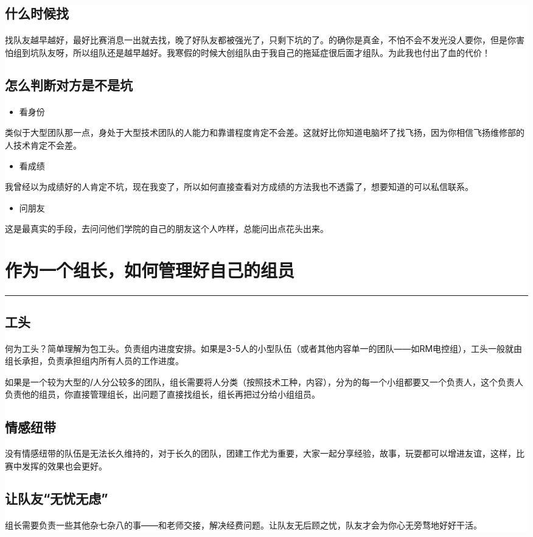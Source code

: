 ## 什么时候找

找队友越早越好，最好比赛消息一出就去找，晚了好队友都被强光了，只剩下坑的了。的确你是真金，不怕不会不发光没人要你，但是你害怕组到坑队友呀，所以组队还是越早越好。我寒假的时候大创组队由于我自己的拖延症很后面才组队。为此我也付出了血的代价！

## 怎么判断对方是不是坑

- 看身份

类似于大型团队那一点，身处于大型技术团队的人能力和靠谱程度肯定不会差。这就好比你知道电脑坏了找飞扬，因为你相信飞扬维修部的人技术肯定不会差。

- 看成绩

我曾经以为成绩好的人肯定不坑，现在我变了，所以如何直接查看对方成绩的方法我也不透露了，想要知道的可以私信联系。

- 问朋友

这是最真实的手段，去问问他们学院的自己的朋友这个人咋样，总能问出点花头出来。

# 作为一个组长，如何管理好自己的组员

---

## 工头

何为工头？简单理解为包工头。负责组内进度安排。如果是3-5人的小型队伍（或者其他内容单一的团队——如RM电控组），工头一般就由组长承担，负责承担组内所有人员的工作进度。

如果是一个较为大型的/人分公较多的团队，组长需要将人分类（按照技术工种，内容），分为的每一个小组都要又一个负责人，这个负责人负责他的组员，你直接管理组长，出问题了直接找组长，组长再把过分给小组组员。

## 情感纽带

没有情感纽带的队伍是无法长久维持的，对于长久的团队，团建工作尤为重要，大家一起分享经验，故事，玩耍都可以增进友谊，这样，比赛中发挥的效果也会更好。

## 让队友“无忧无虑”

组长需要负责一些其他杂七杂八的事——和老师交接，解决经费问题。让队友无后顾之忧，队友才会为你心无旁骛地好好干活。





